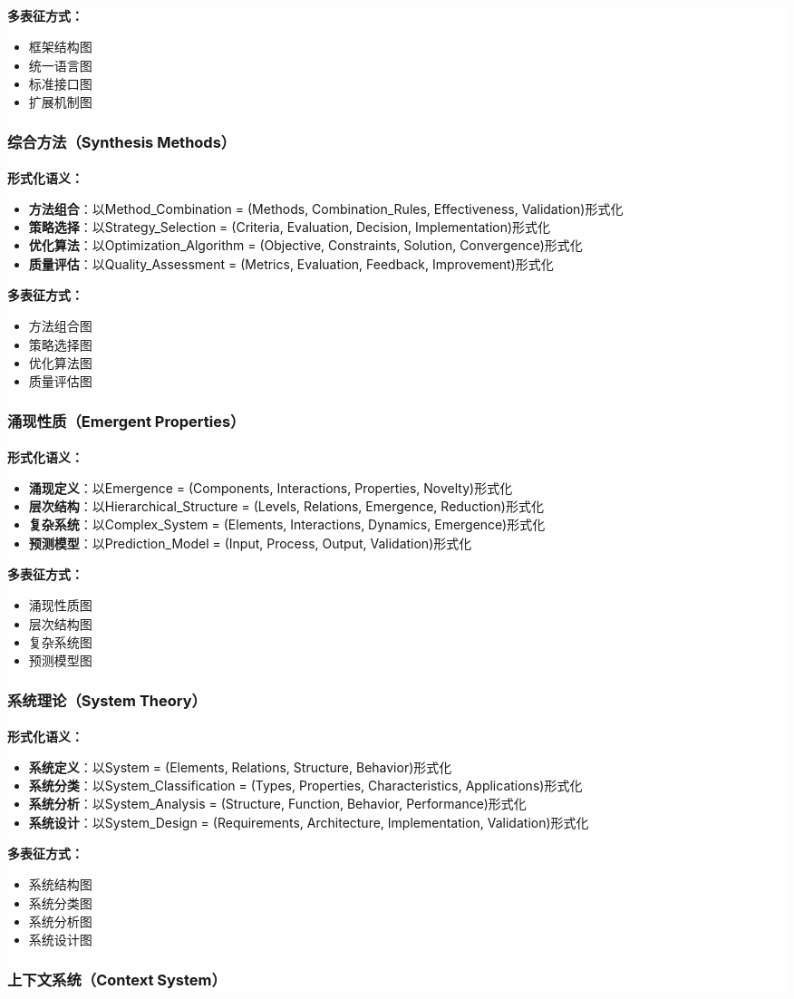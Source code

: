 **多表征方式：**

- 框架结构图
- 统一语言图
- 标准接口图
- 扩展机制图

### 综合方法（Synthesis Methods）

**形式化语义：**

- **方法组合**：以Method_Combination = (Methods, Combination_Rules, Effectiveness, Validation)形式化
- **策略选择**：以Strategy_Selection = (Criteria, Evaluation, Decision, Implementation)形式化
- **优化算法**：以Optimization_Algorithm = (Objective, Constraints, Solution, Convergence)形式化
- **质量评估**：以Quality_Assessment = (Metrics, Evaluation, Feedback, Improvement)形式化

**多表征方式：**

- 方法组合图
- 策略选择图
- 优化算法图
- 质量评估图

### 涌现性质（Emergent Properties）

**形式化语义：**

- **涌现定义**：以Emergence = (Components, Interactions, Properties, Novelty)形式化
- **层次结构**：以Hierarchical_Structure = (Levels, Relations, Emergence, Reduction)形式化
- **复杂系统**：以Complex_System = (Elements, Interactions, Dynamics, Emergence)形式化
- **预测模型**：以Prediction_Model = (Input, Process, Output, Validation)形式化

**多表征方式：**

- 涌现性质图
- 层次结构图
- 复杂系统图
- 预测模型图

### 系统理论（System Theory）

**形式化语义：**

- **系统定义**：以System = (Elements, Relations, Structure, Behavior)形式化
- **系统分类**：以System_Classification = (Types, Properties, Characteristics, Applications)形式化
- **系统分析**：以System_Analysis = (Structure, Function, Behavior, Performance)形式化
- **系统设计**：以System_Design = (Requirements, Architecture, Implementation, Validation)形式化

**多表征方式：**

- 系统结构图
- 系统分类图
- 系统分析图
- 系统设计图

### 上下文系统（Context System）

